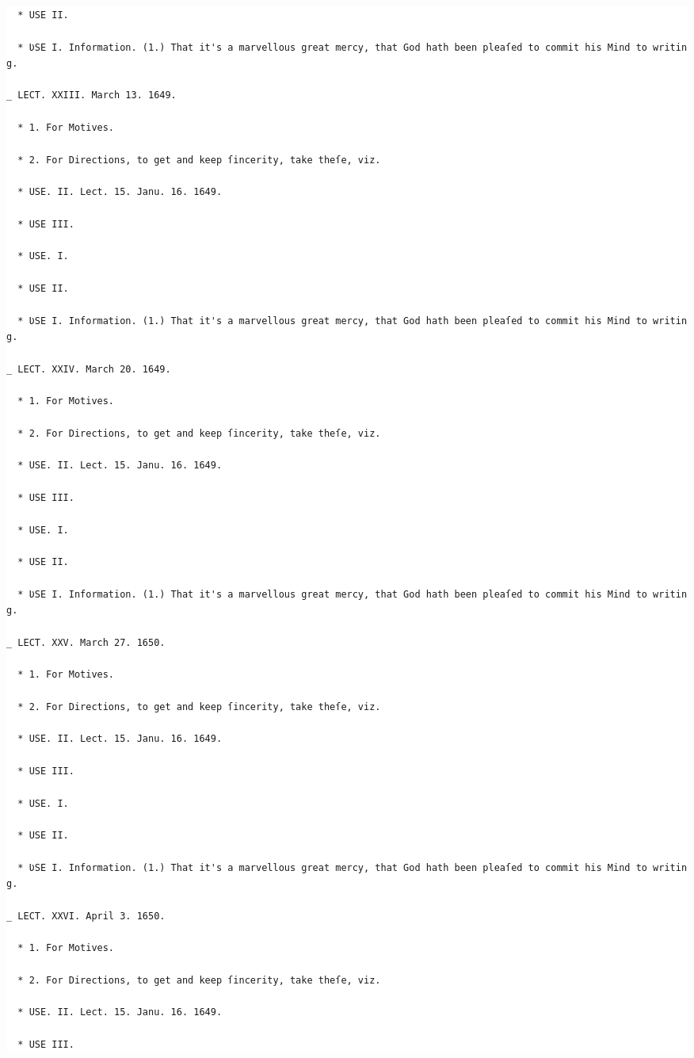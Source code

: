       * USE II.

      * ƲSE I. Information. (1.) That it's a marvellous great mercy, that God hath been pleaſed to commit his Mind to writing.

    _ LECT. XXIII. March 13. 1649.

      * 1. For Motives.

      * 2. For Directions, to get and keep ſincerity, take theſe, viz.

      * USE. II. Lect. 15. Janu. 16. 1649.

      * USE III.

      * USE. I.

      * USE II.

      * ƲSE I. Information. (1.) That it's a marvellous great mercy, that God hath been pleaſed to commit his Mind to writing.

    _ LECT. XXIV. March 20. 1649.

      * 1. For Motives.

      * 2. For Directions, to get and keep ſincerity, take theſe, viz.

      * USE. II. Lect. 15. Janu. 16. 1649.

      * USE III.

      * USE. I.

      * USE II.

      * ƲSE I. Information. (1.) That it's a marvellous great mercy, that God hath been pleaſed to commit his Mind to writing.

    _ LECT. XXV. March 27. 1650.

      * 1. For Motives.

      * 2. For Directions, to get and keep ſincerity, take theſe, viz.

      * USE. II. Lect. 15. Janu. 16. 1649.

      * USE III.

      * USE. I.

      * USE II.

      * ƲSE I. Information. (1.) That it's a marvellous great mercy, that God hath been pleaſed to commit his Mind to writing.

    _ LECT. XXVI. April 3. 1650.

      * 1. For Motives.

      * 2. For Directions, to get and keep ſincerity, take theſe, viz.

      * USE. II. Lect. 15. Janu. 16. 1649.

      * USE III.
